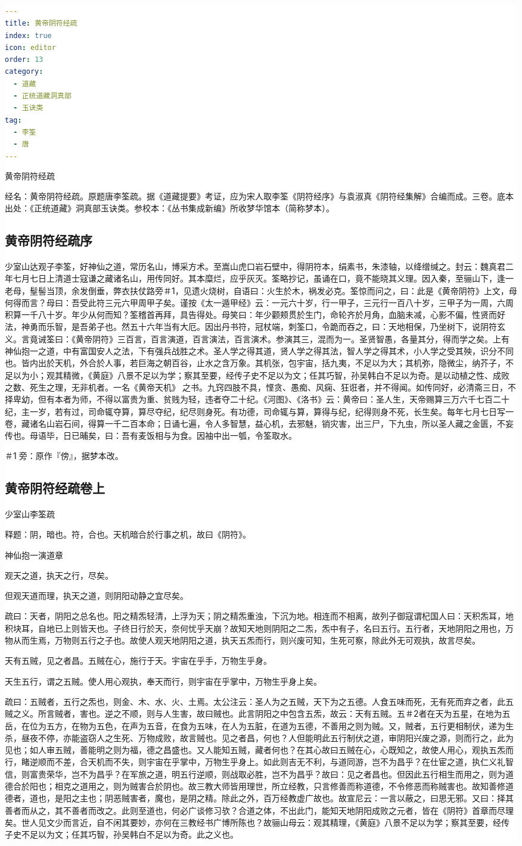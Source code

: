 ```yaml
---
title: 黄帝阴符经疏
index: true
icon: editor
order: 13
category:
  - 道藏
  - 正统道藏洞真部
  - 玉诀类
tag:
  - 李筌
  - 唐
---
```


黄帝阴符经疏  

经名：黄帝阴符经疏。原题唐李筌疏。据《道藏提要》考证，应为宋人取李筌《阴符经序》与袁淑真《阴符经集解》合编而成。三卷。底本出处：《正统道藏》洞真部玉诀类。参校本：《丛书集成新编》所收梦华馆本（简称梦本）。  

## 黄帝阴符经疏序  

少室山达观子李筌，好神仙之道，常历名山，博采方术。至嵩山虎口岩石壁中，得阴符本，绢素书，朱漆轴，以绛缯缄之。封云：魏真君二年七月七日上清道士寇谦之藏诸名山，用传同好。其本糜烂，应乎灰灭。筌略抄记，虽诵在口，竟不能晓其义理。因入秦，至骊山下，逢一老母，髽髻当顶，余发倒垂，弊衣扶仗路旁＃1，见遗火烧树，自语曰：火生於木，祸发必克。筌惊而问之，曰：此是《黄帝阴符》上文，母何得而言？母曰：吾受此符三元六甲周甲子矣。谨按《太一遁甲经》云：一元六十岁，行一甲子，三元行一百八十岁，三甲子为一周，六周积算一千八十岁。年少从何而知？筌稽首再拜，具告得处。母笑曰：年少颧颊贯於生门，命轮齐於月角，血脑未减，心影不偏，性贤而好法，神勇而乐智，是吾弟子也。然五十六年当有大厄。因出丹书符，冠杖端，刺筌口，令跪而吞之，曰：天地相保，乃坐树下，说阴符玄义。言竟诫筌曰：《黄帝阴符》三百言，百言演道，百言演法，百言演术。参演其三，混而为一。圣贤智愚，各量其分，得而学之矣。上有神仙抱一之道，中有富国安人之法，下有强兵战胜之术。圣人学之得其道，贤人学之得其法，智人学之得其术，小人学之受其殃，识分不同也。皆内出於天机，外合於人事，若巨海之朝百谷，止水之含万象。其机张，包宇宙，括九夷，不足以为大；其机弥，隐微尘，纳芥子，不足以为小；观其精微，《黄庭》八景不足以为学；察其至要，经传子史不足以为文；任其巧智，孙吴韩白不足以为奇。是以动植之性、成败之数、死生之理，无非机者。一名《黄帝天机》 之书。九窍四肢不具，悭贪、愚痴、风痫、狂诳者，并不得闻。如传同好，必清斋三日，不择卑幼，但有本者为师，不得以富贵为重、贫贱为轻，违者夺二十纪。《河图》、《洛书》云：黄帝曰：圣人生，天帝赐算三万六千七百二十纪，主一岁，若有过，司命辄夺算，算尽夺纪，纪尽则身死。有功德，司命辄与算，算得与纪，纪得则身不死，长生矣。每年七月七日写一卷，藏诸名山岩石间，得算一千二百本命；日诵七遍，令人多智慧，益心机，去邪魅，销灾害，出三尸，下九虫，所以圣人藏之金匮，不妄传也。母语毕，日已晡矣，曰：吾有麦饭相与为食。因袖中出一瓠，令筌取水。  

＃1 旁：原作『傍』，据梦本改。  

## 黄帝阴符经疏卷上

少室山李筌疏  

释题：阴，暗也。符，合也。天机暗合於行事之机，故曰《阴符》。  

神仙抱一演道章  

观天之道，执天之行，尽矣。  

但观天道而理，执天之道，则阴阳动静之宜尽矣。  

疏曰：天者，阴阳之总名也。阳之精炁轻清，上浮为天；阴之精炁重浊，下沉为地。相连而不相离，故列子御寇谓杞国人曰：天积炁耳，地积块耳，自地已上则皆天也。子终日行於天，奈何忧乎天崩？故知天地则阴阳之二炁，炁中有子，名曰五行。五行者，天地阴阳之用也，万物从而生焉，万物则五行之子也。故使人观天地阴阳之道，执天五炁而行，则兴废可知，生死可察，除此外无可观执，故言尽矣。  

天有五贼，见之者昌。五贼在心，施行于天。宇宙在乎手，万物生乎身。  

天生五行，谓之五贼。使人用心观执，奉天而行，则宇宙在乎掌中，万物生乎身上矣。  

疏曰：五贼者，五行之炁也，则金、木、水、火、土焉。太公注云：圣人为之五贼，天下为之五德。人食五味而死，无有死而弃之者，此五贼之义。所言贼者，害也。逆之不顺，则与人生害，故曰贼也。此言阴阳之中包含五炁，故云：天有五贼。五＃2者在天为五星，在地为五岳，在位为五方，在物为五色，在声为五音，在食为五味，在人为五脏，在道为五德，不善用之则为贼。又，贼者，五行更相制伏，递为生杀，昼夜不停，亦能盗窃人之生死、万物成败，故言贼也。见之者昌，何也？人但能明此五行制伏之道，审阴阳兴废之源，则而行之，此为见也；如人审五贼，善能明之则为福，德之昌盛也。又人能知五贼，藏者何也？在其心故曰五贼在心，心既知之，故使人用心，观执五炁而行，睹逆顺而不差，合天机而不失，则宇宙在乎掌中，万物生乎身上。如此则吉无不利，与道同游，岂不为昌乎？在仕宦之道，执仁义礼智信，则富贵荣华，岂不为昌乎？在军旅之道，明五行逆顺，则战取必胜，岂不为昌乎？故曰：见之者昌也。但因此五行相生而用之，则为道德合於阳也；相克之道用之，则为贼害合於阴也。故三教大师皆用理世，所立经教，只言修善而称道德，不令修恶而称贼害也。故知善修道德者，道也，是阳之主也；阴恶贼害者，魔也，是阴之精。除此之外，百万经教虚广故也。故宣尼云：一言以蔽之，曰思无邪。又曰：择其善者而从之，其不善者而改之。此则至道也，何必广谈修习欤？合道之体，不出此门，能知天地阴阳成败之元者，皆在《阴符》首章而尽理矣。世人见文少而言近，自不闲其要妙，亦何在三教经书广博所陈也？故骊山母云：观其精理，《黄庭》八景不足以为学；察其至要，经传子史不足以为文；任其巧智，孙吴韩白不足以为奇。此之义也。  
